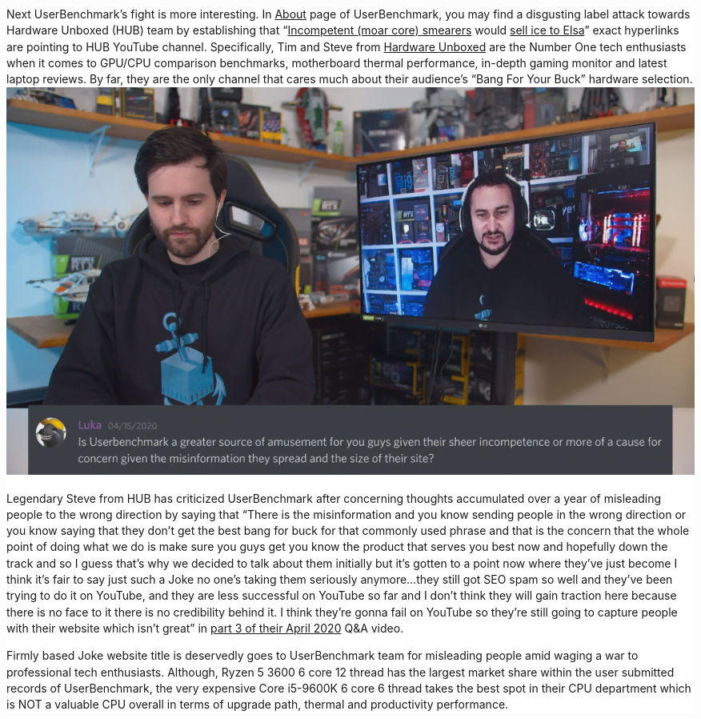 Next UserBenchmark’s fight is more interesting. In [About](https://www.userbenchmark.com/page/about) page of UserBenchmark, you may find a disgusting label attack towards Hardware Unboxed (HUB) team by establishing that “[Incompetent (moar core) smearers](https://www.youtube.com/watch?v=AaWZKPUidUY&t=591s) would [sell ice to Elsa](https://www.youtube.com/watch?v=dhCwP5U9Xnk)” exact hyperlinks are pointing to HUB YouTube channel. Specifically, Tim and Steve from [Hardware Unboxed](https://www.youtube.com/@Hardwareunboxed/videos) are the Number One tech enthusiasts when it comes to GPU/CPU comparison benchmarks, motherboard thermal performance, in-depth gaming monitor and latest laptop reviews. By far, they are the only channel that cares much about their audience’s “Bang For Your Buck” hardware selection.
![](../../../assets/ubm-article/ubm-on-hw-unboxed.webp)

Legendary Steve from HUB has criticized UserBenchmark after concerning thoughts accumulated over a year of misleading people to the wrong direction by saying that “There is the misinformation and you know sending people in the wrong direction or you know saying that they don’t get the best bang for buck for that commonly used phrase and that is the concern that the whole point of doing what we do is make sure you guys get you know the product that serves you best now and hopefully down the track and so I guess that’s why we decided to talk about them initially but it’s gotten to a point now where they’ve just become I think it’s fair to say just such a Joke no one’s taking them seriously anymore…they still got SEO spam so well and they’ve been trying to do it on YouTube, and they are less successful on YouTube so far and I don’t think they will gain traction here because there is no face to it there is no credibility behind it. I think they’re gonna fail on YouTube so they’re still going to capture people with their website which isn’t great” in [part 3 of their April 2020](https://www.youtube.com/watch?v=H92AgYH3LQI&t=1389s) Q&A video.

Firmly based Joke website title is deservedly goes to UserBenchmark team for misleading people amid waging a war to professional tech enthusiasts. Although, Ryzen 5 3600 6 core 12 thread has the largest market share within the user submitted records of UserBenchmark, the very expensive Core i5-9600K 6 core 6 thread takes the best spot in their CPU department which is NOT a valuable CPU overall in terms of upgrade path, thermal and productivity performance.
